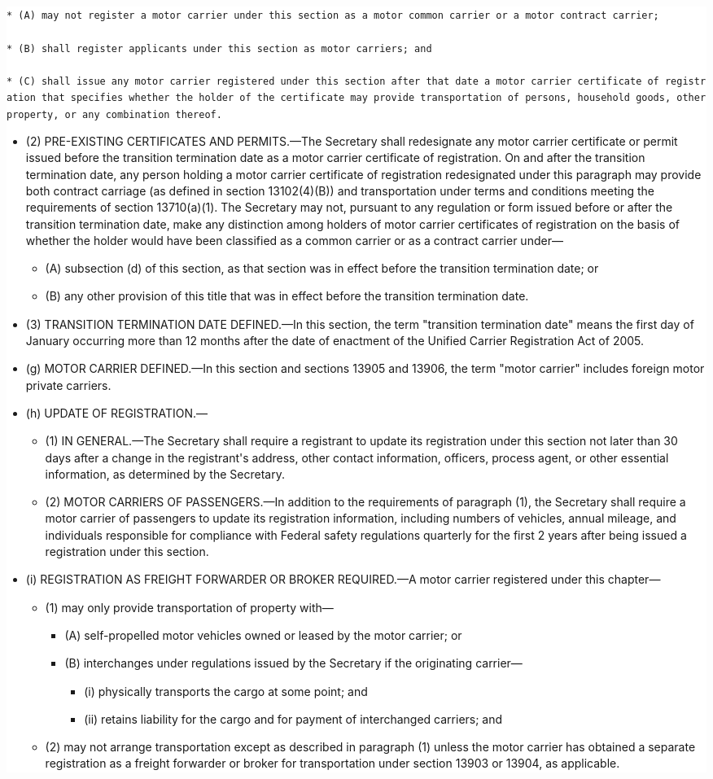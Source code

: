     * (A) may not register a motor carrier under this section as a motor common carrier or a motor contract carrier;

    * (B) shall register applicants under this section as motor carriers; and

    * (C) shall issue any motor carrier registered under this section after that date a motor carrier certificate of registration that specifies whether the holder of the certificate may provide transportation of persons, household goods, other property, or any combination thereof.


  * (2) PRE-EXISTING CERTIFICATES AND PERMITS.—The Secretary shall redesignate any motor carrier certificate or permit issued before the transition termination date as a motor carrier certificate of registration. On and after the transition termination date, any person holding a motor carrier certificate of registration redesignated under this paragraph may provide both contract carriage (as defined in section 13102(4)(B)) and transportation under terms and conditions meeting the requirements of section 13710(a)(1). The Secretary may not, pursuant to any regulation or form issued before or after the transition termination date, make any distinction among holders of motor carrier certificates of registration on the basis of whether the holder would have been classified as a common carrier or as a contract carrier under—

    * (A) subsection (d) of this section, as that section was in effect before the transition termination date; or

    * (B) any other provision of this title that was in effect before the transition termination date.


  * (3) TRANSITION TERMINATION DATE DEFINED.—In this section, the term "transition termination date" means the first day of January occurring more than 12 months after the date of enactment of the Unified Carrier Registration Act of 2005.


* (g) MOTOR CARRIER DEFINED.—In this section and sections 13905 and 13906, the term "motor carrier" includes foreign motor private carriers.

* (h) UPDATE OF REGISTRATION.—

  * (1) IN GENERAL.—The Secretary shall require a registrant to update its registration under this section not later than 30 days after a change in the registrant's address, other contact information, officers, process agent, or other essential information, as determined by the Secretary.

  * (2) MOTOR CARRIERS OF PASSENGERS.—In addition to the requirements of paragraph (1), the Secretary shall require a motor carrier of passengers to update its registration information, including numbers of vehicles, annual mileage, and individuals responsible for compliance with Federal safety regulations quarterly for the first 2 years after being issued a registration under this section.


* (i) REGISTRATION AS FREIGHT FORWARDER OR BROKER REQUIRED.—A motor carrier registered under this chapter—

  * (1) may only provide transportation of property with—

    * (A) self-propelled motor vehicles owned or leased by the motor carrier; or

    * (B) interchanges under regulations issued by the Secretary if the originating carrier—

      * (i) physically transports the cargo at some point; and

      * (ii) retains liability for the cargo and for payment of interchanged carriers; and


  * (2) may not arrange transportation except as described in paragraph (1) unless the motor carrier has obtained a separate registration as a freight forwarder or broker for transportation under section 13903 or 13904, as applicable.
